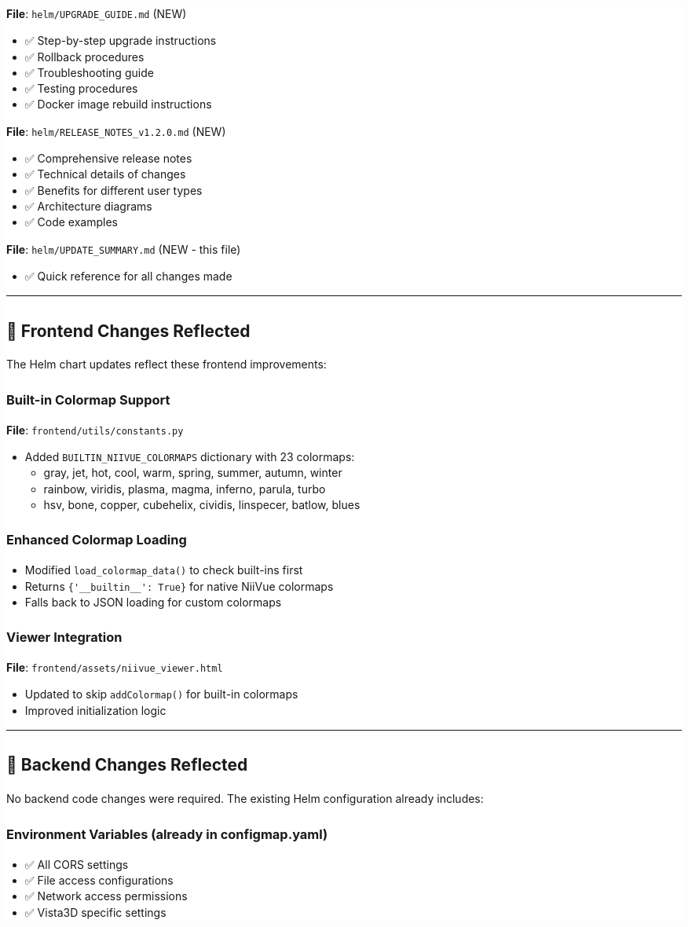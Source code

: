 **File**: `helm/UPGRADE_GUIDE.md` (NEW)
- ✅ Step-by-step upgrade instructions
- ✅ Rollback procedures
- ✅ Troubleshooting guide
- ✅ Testing procedures
- ✅ Docker image rebuild instructions

**File**: `helm/RELEASE_NOTES_v1.2.0.md` (NEW)
- ✅ Comprehensive release notes
- ✅ Technical details of changes
- ✅ Benefits for different user types
- ✅ Architecture diagrams
- ✅ Code examples

**File**: `helm/UPDATE_SUMMARY.md` (NEW - this file)
- ✅ Quick reference for all changes made

---

## 🎯 Frontend Changes Reflected

The Helm chart updates reflect these frontend improvements:

### Built-in Colormap Support
**File**: `frontend/utils/constants.py`
- Added `BUILTIN_NIIVUE_COLORMAPS` dictionary with 23 colormaps:
  - gray, jet, hot, cool, warm, spring, summer, autumn, winter
  - rainbow, viridis, plasma, magma, inferno, parula, turbo
  - hsv, bone, copper, cubehelix, cividis, linspecer, batlow, blues

### Enhanced Colormap Loading
- Modified `load_colormap_data()` to check built-ins first
- Returns `{'__builtin__': True}` for native NiiVue colormaps
- Falls back to JSON loading for custom colormaps

### Viewer Integration
**File**: `frontend/assets/niivue_viewer.html`
- Updated to skip `addColormap()` for built-in colormaps
- Improved initialization logic

---

## 🔧 Backend Changes Reflected

No backend code changes were required. The existing Helm configuration already includes:

### Environment Variables (already in configmap.yaml)
- ✅ All CORS settings
- ✅ File access configurations
- ✅ Network access permissions
- ✅ Vista3D specific settings
